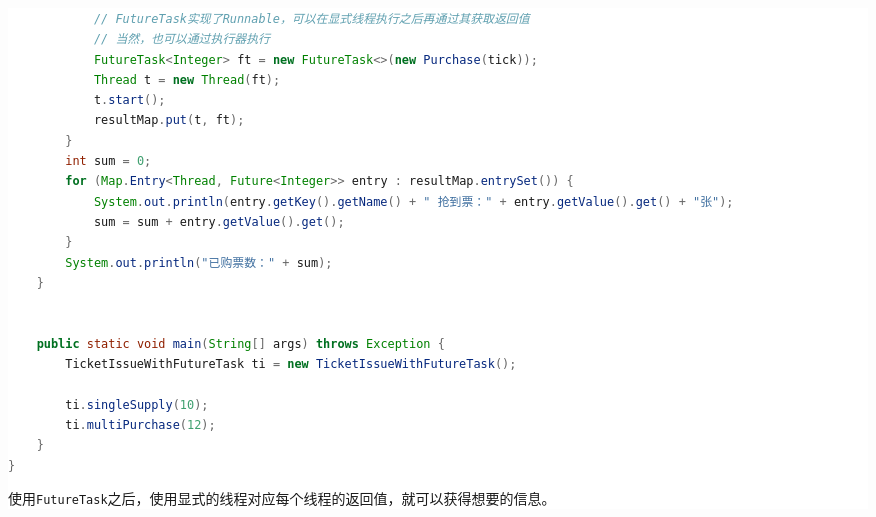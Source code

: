 ```java
            // FutureTask实现了Runnable，可以在显式线程执行之后再通过其获取返回值
            // 当然，也可以通过执行器执行
            FutureTask<Integer> ft = new FutureTask<>(new Purchase(tick));
            Thread t = new Thread(ft);
            t.start();
            resultMap.put(t, ft);
        }
        int sum = 0;
        for (Map.Entry<Thread, Future<Integer>> entry : resultMap.entrySet()) {
            System.out.println(entry.getKey().getName() + " 抢到票：" + entry.getValue().get() + "张");
            sum = sum + entry.getValue().get();
        }
        System.out.println("已购票数：" + sum);
    }


    public static void main(String[] args) throws Exception {
        TicketIssueWithFutureTask ti = new TicketIssueWithFutureTask();

        ti.singleSupply(10);
        ti.multiPurchase(12);
    }
}
```

使用`FutureTask`之后，使用显式的线程对应每个线程的返回值，就可以获得想要的信息。
